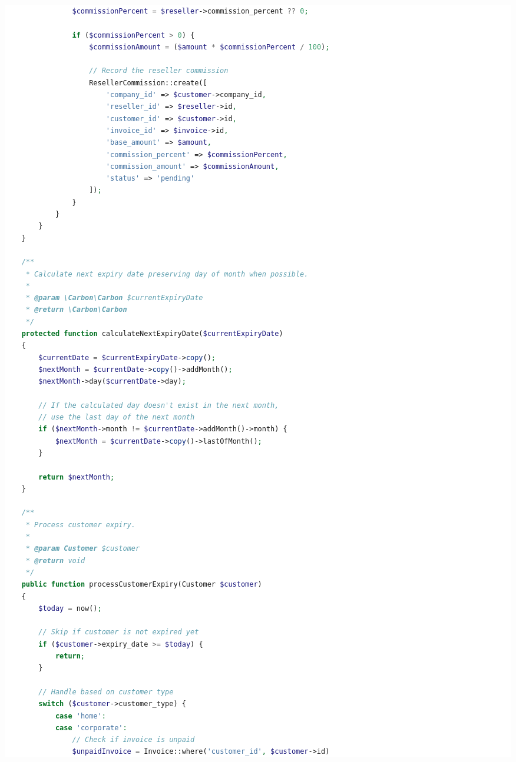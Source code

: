 ```php
                $commissionPercent = $reseller->commission_percent ?? 0;
                
                if ($commissionPercent > 0) {
                    $commissionAmount = ($amount * $commissionPercent / 100);
                    
                    // Record the reseller commission
                    ResellerCommission::create([
                        'company_id' => $customer->company_id,
                        'reseller_id' => $reseller->id,
                        'customer_id' => $customer->id,
                        'invoice_id' => $invoice->id,
                        'base_amount' => $amount,
                        'commission_percent' => $commissionPercent,
                        'commission_amount' => $commissionAmount,
                        'status' => 'pending'
                    ]);
                }
            }
        }
    }

    /**
     * Calculate next expiry date preserving day of month when possible.
     *
     * @param \Carbon\Carbon $currentExpiryDate
     * @return \Carbon\Carbon
     */
    protected function calculateNextExpiryDate($currentExpiryDate)
    {
        $currentDate = $currentExpiryDate->copy();
        $nextMonth = $currentDate->copy()->addMonth();
        $nextMonth->day($currentDate->day);

        // If the calculated day doesn't exist in the next month,
        // use the last day of the next month
        if ($nextMonth->month != $currentDate->addMonth()->month) {
            $nextMonth = $currentDate->copy()->lastOfMonth();
        }

        return $nextMonth;
    }

    /**
     * Process customer expiry.
     *
     * @param Customer $customer
     * @return void
     */
    public function processCustomerExpiry(Customer $customer)
    {
        $today = now();
        
        // Skip if customer is not expired yet
        if ($customer->expiry_date >= $today) {
            return;
        }
        
        // Handle based on customer type
        switch ($customer->customer_type) {
            case 'home':
            case 'corporate':
                // Check if invoice is unpaid
                $unpaidInvoice = Invoice::where('customer_id', $customer->id)
```